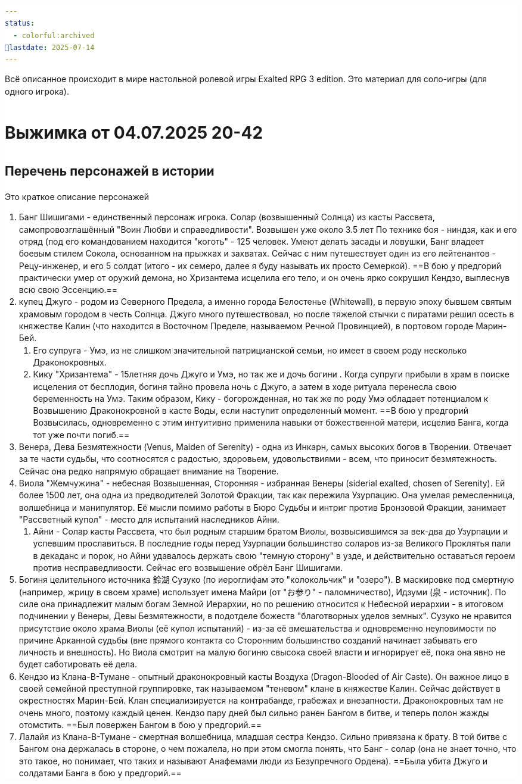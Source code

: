 ```yaml
---
status:
  - colorful:archived
🔮lastdate: 2025-07-14
---
```

Всё описанное происходит в мире настольной ролевой игры Exalted RPG 3 edition. Это материал для соло-игры (для одного игрока).
# Выжимка от 04.07.2025 20-42
## Перечень персонажей в истории
Это краткое описание персонажей
1. Банг Шишигами - единственный персонаж игрока. Солар (возвышенный Солнца) из касты Рассвета, самопровозглашённый "Воин Любви и справедливости". Возвышен уже около 3.5 лет  По технике боя - ниндзя, как и его отряд (под его командованием находится "коготь" - 125 человек. Умеют делать засады и ловушки, Банг владеет боевым стилем Сокола, основанном на прыжках и захватах. Сейчас с ним путешествует один из его лейтенантов - Рецу-инженер, и его 5 солдат (итого - их семеро, далее я буду называть их просто Семеркой). ==В бою у предгорий практически умер от оружий демона, но Хризантема исцелила его тело, и он очень ярко сокрушил Кендзо, выплеснув всю свою Эссенцию.==
2. купец Джуго - родом из Северного Предела, а именно города Белостенье (Whitewall), в первую эпоху бывшем святым храмовым городом в честь Солнца. Джуго много путешествовал, но после тяжелой стычки с пиратами решил осесть в княжестве Калин (что находится в Восточном Пределе, называемом Речной Провинцией), в портовом городе Марин-Бей. 
	1. Его супруга - Умэ, из не слишком значительной патрицианской семьи, но имеет в своем роду несколько Драконокровных.
	2. Кику "Хризантема" - 15летняя дочь Джуго и Умэ, но так же и дочь богини . Когда супруги прибыли в храм в поиске исцеления от бесплодия, богиня тайно провела ночь с Джуго, а затем в ходе ритуала перенесла свою беременность на Умэ. Таким образом, Кику - богорожденная, но так же по роду Умэ обладает потенциалом к Возвышению Драконокровной в касте Воды, если наступит определенный момент. ==В бою у предгорий Возвысилась, одновременно с этим интуитивно применила навыки от божественной матери, исцелив Банга, когда тот уже почти погиб.==
3. Венера, Дева Безмятежности (Venus, Maiden of Serenity) - одна из Инкарн, самых высоких богов в Творении. Отвечает за те части судьбы, что соотносятся с радостью, здоровьем, удовольствиями - всем, что приносит безмятежность. Сейчас она редко напрямую обращает внимание на Творение.
4. Виола "Жемчужина" - небесная Возвышенная, Сторонняя - избранная Венеры (siderial exalted, chosen of Serenity). Ей более 1500 лет, она одна из предводителей Золотой Фракции, так как пережила Узурпацию. Она умелая ремесленница, волшебница и манипулятор. Её мысли помимо работы в Бюро Судьбы и интриг против Бронзовой Фракции, занимает "Рассветный купол" - место для испытаний наследников Айни. 
	1. Айни - Солар касты Рассвета, что был родным старшим братом Виолы, возвысившимся за век-два до Узурпации и успевшим прославиться. В последние годы перед Узурпации большинство соларов из-за Великого Проклятья пали в декаданс и порок, но Айни удавалось держать свою "темную сторону" в узде, и действительно оставаться героем против несправедливости. Сейчас его возвышение обрёл Банг Шишигами. 
5. Богиня целительного источника 鈴湖 Сузуко (по иероглифам это "колокольчик" и "озеро"). В маскировке под смертную (например, жрицу в своем храме) использует имена Майри (от "お参り" - паломничество), Идзуми (泉 - источник). По силе она принадлежит малым богам Земной Иерархии, но по решению относится к Небесной иерархии - в итоговом подчинении у Венеры, Девы Безмятежности, в подотделе божеств "благотворных уделов земных". Сузуко не нравится присутствие около храма Виолы (её купол испытаний) - из-за её вмешательства и одновременно неуловимости по причине Арканной судьбы (вне прямого контакта со Сторонним большинство созданий начинает забывать его личность и внешность). Но Виола смотрит на малую богиню свысока своей власти и игнорирует её, пока она явно не будет саботировать её дела.
6. Кендзо из Клана-В-Тумане - опытный драконокровный касты Воздуха (Dragon-Blooded of Air Caste). Он важное лицо в своей семейной преступной группировке, так называемом "теневом" клане в княжестве Калин. Сейчас действует в окрестностях Марин-Бей. Клан специализируется на контрабанде, грабежах и внезапности. Драконокровных там не очень много, поэтому каждый ценен. Кендзо пару дней был сильно ранен Бангом в битве, и теперь полон жажды отомстить. ==Был повержен Бангом в бою у предгорий.==
7. Лалайя из Клана-В-Тумане - смертная волшебница, младшая сестра Кендзо. Сильно привязана к брату. В той битве с Бангом она держалась в стороне, о чем пожалела, но при этом смогла понять, что Банг - солар (она не знает точно, что это такое, но понимает, что таких и называют Анафемами люди из Безупречного Ордена). ==Была убита Джуго и солдатами Банга в бою у предгорий.==
